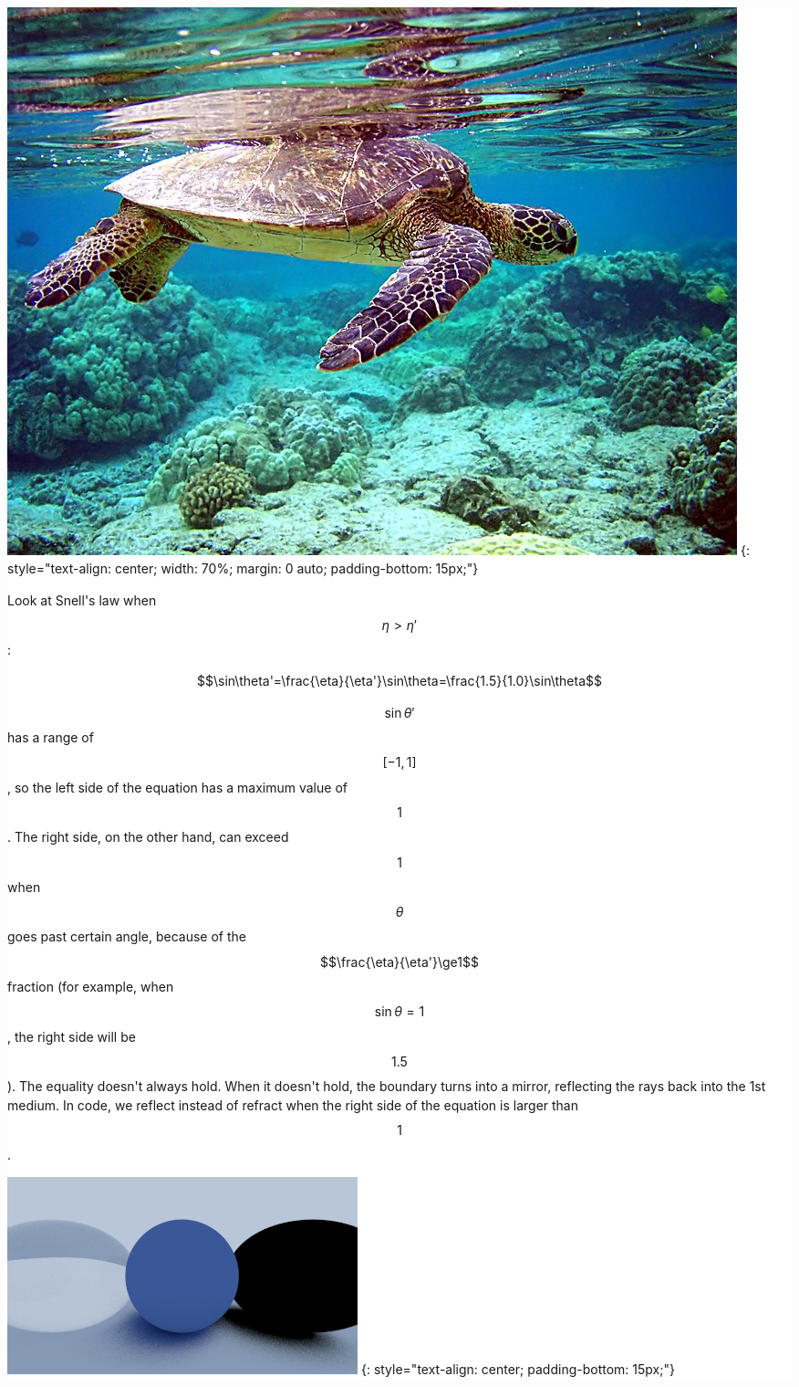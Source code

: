 ![](/assets/2020-02-07-ray-tracing-in-one-weekend/55.jpg)
{: style="text-align: center; width: 70%; margin: 0 auto; padding-bottom: 15px;"}

Look at Snell's law when $$\eta>\eta'$$:

$$\sin\theta'=\frac{\eta}{\eta'}\sin\theta=\frac{1.5}{1.0}\sin\theta$$

$$\sin\theta'$$ has a range of $$[-1, 1]$$, so the left side of the equation has a maximum value of $$1$$. The right side, on the other hand, can exceed $$1$$ when $$\theta$$ goes past certain angle, because of the $$\frac{\eta}{\eta'}\ge1$$ fraction (for example, when $$\sin\theta=1$$, the right side will be $$1.5$$). The equality doesn't always hold. When it doesn't hold, the boundary turns into a mirror, reflecting the rays back into the 1st medium. In code, we reflect instead of refract when the right side of the equation is larger than $$1$$.

![](/assets/2020-02-07-ray-tracing-in-one-weekend/56.png)
{: style="text-align: center; padding-bottom: 15px;"}
